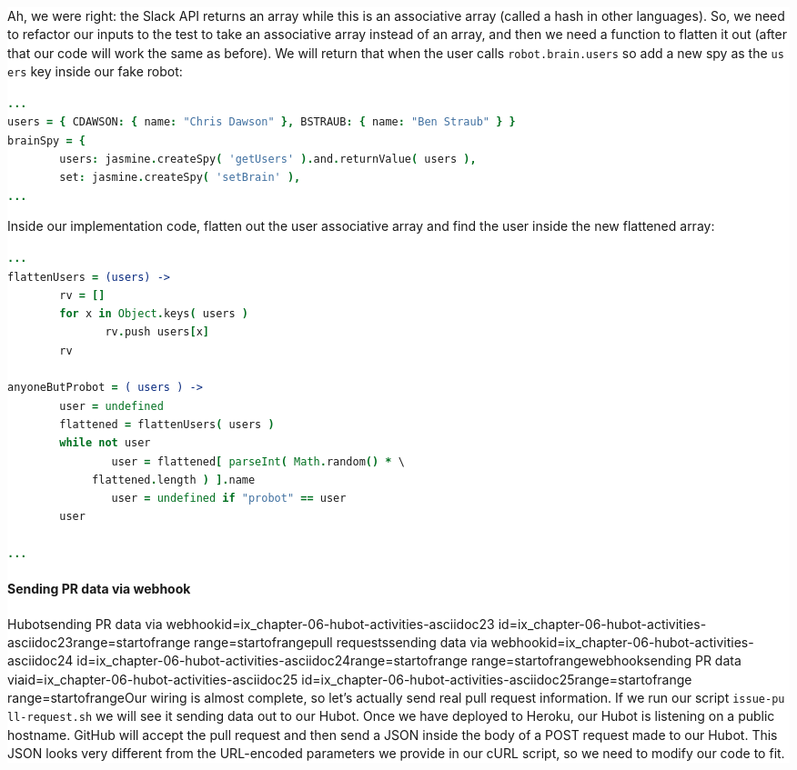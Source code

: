 Ah, we were right: the Slack API returns an array while this is an
associative array (called a hash in other languages). So, we need to
refactor our inputs to the test to take an associative array instead of
an array, and then we need a function to flatten it out (after that our
code will work the same as before). We will return that when the user
calls `robot.brain.users` so add a new spy as the `users` key inside our
fake robot:

``` coffeescript
...
users = { CDAWSON: { name: "Chris Dawson" }, BSTRAUB: { name: "Ben Straub" } }
brainSpy = {
        users: jasmine.createSpy( 'getUsers' ).and.returnValue( users ),
        set: jasmine.createSpy( 'setBrain' ),
...
```

Inside our implementation code, flatten out the user associative array
and find the user inside the new flattened array:

``` coffeescript
...
flattenUsers = (users) ->
        rv = []
        for x in Object.keys( users )
               rv.push users[x]
        rv

anyoneButProbot = ( users ) ->
        user = undefined
        flattened = flattenUsers( users )
        while not user
                user = flattened[ parseInt( Math.random() * \
             flattened.length ) ].name
                user = undefined if "probot" == user
        user

...
```

#### Sending PR data via webhook

Hubotsending PR data via
webhookid=ix\_chapter-06-hubot-activities-asciidoc23
id=ix\_chapter-06-hubot-activities-asciidoc23range=startofrange
range=startofrangepull requestssending data via
webhookid=ix\_chapter-06-hubot-activities-asciidoc24
id=ix\_chapter-06-hubot-activities-asciidoc24range=startofrange
range=startofrangewebhooksending PR data
viaid=ix\_chapter-06-hubot-activities-asciidoc25
id=ix\_chapter-06-hubot-activities-asciidoc25range=startofrange
range=startofrangeOur wiring is almost complete, so let’s actually send
real pull request information. If we run our script
`issue-pull-request.sh` we will see it sending data out to our Hubot.
Once we have deployed to Heroku, our Hubot is listening on a public
hostname. GitHub will accept the pull request and then send a JSON
inside the body of a POST request made to our Hubot. This JSON looks
very different from the URL-encoded parameters we provide in our cURL
script, so we need to modify our code to fit.
